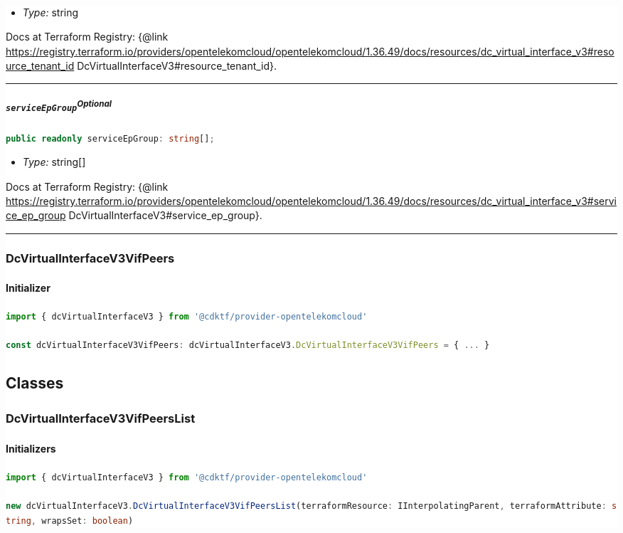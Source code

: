 - *Type:* string

Docs at Terraform Registry: {@link https://registry.terraform.io/providers/opentelekomcloud/opentelekomcloud/1.36.49/docs/resources/dc_virtual_interface_v3#resource_tenant_id DcVirtualInterfaceV3#resource_tenant_id}.

---

##### `serviceEpGroup`<sup>Optional</sup> <a name="serviceEpGroup" id="@cdktf/provider-opentelekomcloud.dcVirtualInterfaceV3.DcVirtualInterfaceV3Config.property.serviceEpGroup"></a>

```typescript
public readonly serviceEpGroup: string[];
```

- *Type:* string[]

Docs at Terraform Registry: {@link https://registry.terraform.io/providers/opentelekomcloud/opentelekomcloud/1.36.49/docs/resources/dc_virtual_interface_v3#service_ep_group DcVirtualInterfaceV3#service_ep_group}.

---

### DcVirtualInterfaceV3VifPeers <a name="DcVirtualInterfaceV3VifPeers" id="@cdktf/provider-opentelekomcloud.dcVirtualInterfaceV3.DcVirtualInterfaceV3VifPeers"></a>

#### Initializer <a name="Initializer" id="@cdktf/provider-opentelekomcloud.dcVirtualInterfaceV3.DcVirtualInterfaceV3VifPeers.Initializer"></a>

```typescript
import { dcVirtualInterfaceV3 } from '@cdktf/provider-opentelekomcloud'

const dcVirtualInterfaceV3VifPeers: dcVirtualInterfaceV3.DcVirtualInterfaceV3VifPeers = { ... }
```


## Classes <a name="Classes" id="Classes"></a>

### DcVirtualInterfaceV3VifPeersList <a name="DcVirtualInterfaceV3VifPeersList" id="@cdktf/provider-opentelekomcloud.dcVirtualInterfaceV3.DcVirtualInterfaceV3VifPeersList"></a>

#### Initializers <a name="Initializers" id="@cdktf/provider-opentelekomcloud.dcVirtualInterfaceV3.DcVirtualInterfaceV3VifPeersList.Initializer"></a>

```typescript
import { dcVirtualInterfaceV3 } from '@cdktf/provider-opentelekomcloud'

new dcVirtualInterfaceV3.DcVirtualInterfaceV3VifPeersList(terraformResource: IInterpolatingParent, terraformAttribute: string, wrapsSet: boolean)
```
